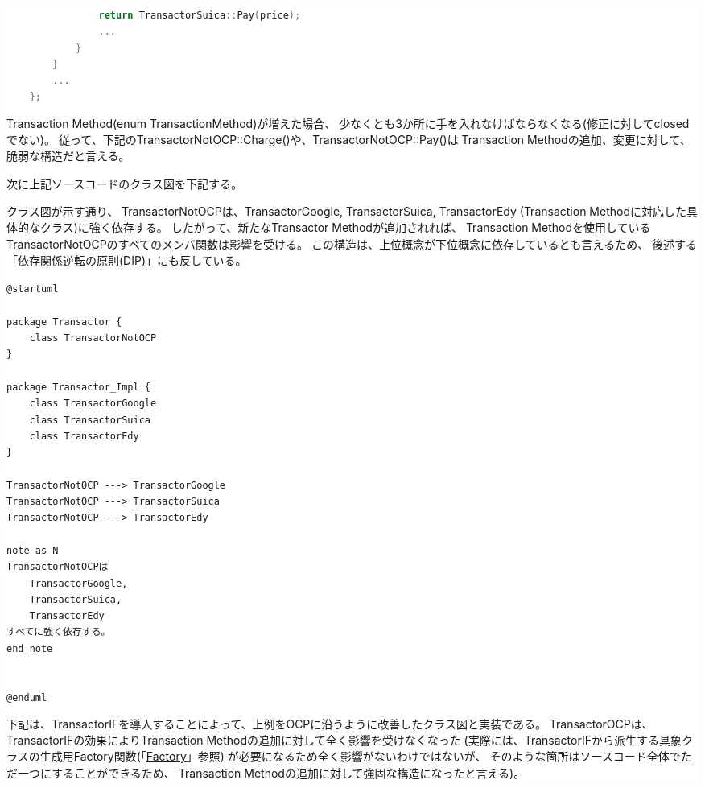 ```cpp
                return TransactorSuica::Pay(price);
                ...
            }
        }
        ...
    };
```

Transaction Method(enum TransactionMethod)が増えた場合、
少なくとも3か所に手を入れなけばならなくなる(修正に対してclosedでない)。
従って、下記のTransactorNotOCP::Charge()や、TransactorNotOCP::Pay()は
Transaction Methodの追加、変更に対して、脆弱な構造だと言える。

次に上記ソースコードのクラス図を下記する。

クラス図が示す通り、
TransactorNotOCPは、TransactorGoogle, TransactorSuica, TransactorEdy
(Transaction Methodに対応した具体的なクラス)に強く依存する。
したがって、新たなTransactor Methodが追加されれば、
Transaction Methodを使用しているTransactorNotOCPのすべてのメンバ関数は影響を受ける。
この構造は、上位概念が下位概念に依存しているとも言えるため、
後述する「[依存関係逆転の原則(DIP)](solid.md#SS_8_5)」にも反している。

```deep/plant_uml/ocp_ng.pu
@startuml

package Transactor {
    class TransactorNotOCP
}

package Transactor_Impl {
    class TransactorGoogle
    class TransactorSuica
    class TransactorEdy
}

TransactorNotOCP ---> TransactorGoogle
TransactorNotOCP ---> TransactorSuica
TransactorNotOCP ---> TransactorEdy

note as N
TransactorNotOCPは
    TransactorGoogle, 
    TransactorSuica, 
    TransactorEdy
すべてに強く依存する。
end note


@enduml
```

下記は、TransactorIFを導入することによって、上例をOCPに沿うように改善したクラス図と実装である。
TransactorOCPは、TransactorIFの効果によりTransaction Methodの追加に対して全く影響を受けなくなった
(実際には、TransactorIFから派生する具象クラスの生成用Factory関数(「[Factory](design_pattern.md#SS_9_16)」参照)
が必要になるため全く影響がないわけではないが、
そのような箇所はソースコード全体でただ一つにすることができるため、
Transaction Methodの追加に対して強固な構造になったと言える)。
